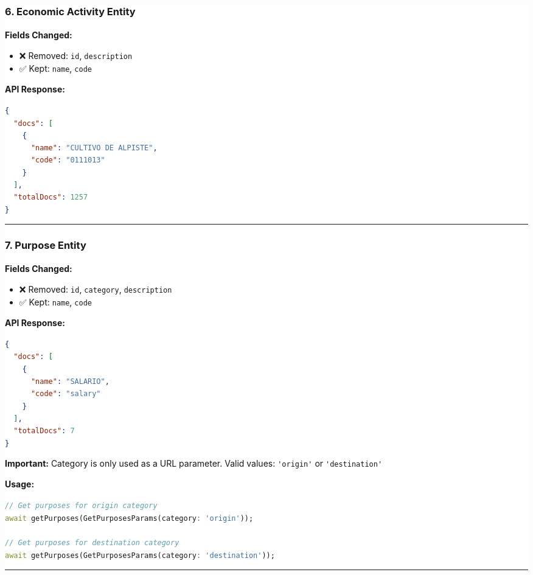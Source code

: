 
### 6. Economic Activity Entity

**Fields Changed:**
- ❌ Removed: `id`, `description`
- ✅ Kept: `name`, `code`

**API Response:**
```json
{
  "docs": [
    {
      "name": "CULTIVO DE ALPISTE",
      "code": "0111013"
    }
  ],
  "totalDocs": 1257
}
```

---

### 7. Purpose Entity

**Fields Changed:**
- ❌ Removed: `id`, `category`, `description`
- ✅ Kept: `name`, `code`

**API Response:**
```json
{
  "docs": [
    {
      "name": "SALARIO",
      "code": "salary"
    }
  ],
  "totalDocs": 7
}
```

**Important:** Category is only used as a URL parameter. Valid values: `'origin'` or `'destination'`

**Usage:**
```dart
// Get purposes for origin category
await getPurposes(GetPurposesParams(category: 'origin'));

// Get purposes for destination category
await getPurposes(GetPurposesParams(category: 'destination'));
```

---
